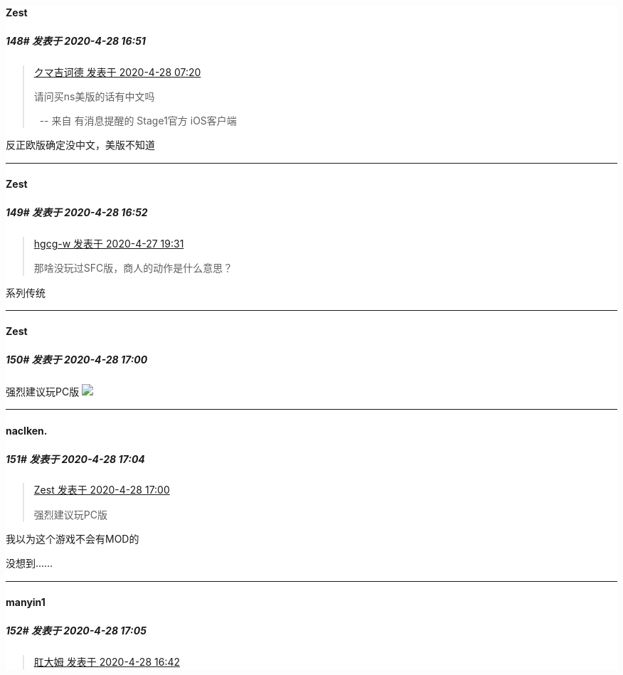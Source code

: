 ####  Zest  
##### 148#       发表于 2020-4-28 16:51


<blockquote><a href="httphttps://bbs.saraba1st.com/2b/forum.php?mod=redirect&amp;goto=findpost&amp;pid=47230185&amp;ptid=1926401" target="_blank">クマ吉诃德 发表于 2020-4-28 07:20</a>

请问买ns美版的话有中文吗


  -- 来自 有消息提醒的 Stage1官方 iOS客户端</blockquote>
反正欧版确定没中文，美版不知道


-----

####  Zest  
##### 149#       发表于 2020-4-28 16:52


<blockquote><a href="httphttps://bbs.saraba1st.com/2b/forum.php?mod=redirect&amp;goto=findpost&amp;pid=47226436&amp;ptid=1926401" target="_blank">hgcg-w 发表于 2020-4-27 19:31</a>

那啥没玩过SFC版，商人的动作是什么意思？</blockquote>
系列传统


-----

####  Zest  
##### 150#       发表于 2020-4-28 17:00


强烈建议玩PC版
<img src="https://att.3dmgame.com/att/image/005/04/25/23_2000_550.jpg" referrerpolicy="no-referrer">


-----

####  naclken.  
##### 151#       发表于 2020-4-28 17:04


<blockquote><a href="httphttps://bbs.saraba1st.com/2b/forum.php?mod=redirect&amp;goto=findpost&amp;pid=47236475&amp;ptid=1926401" target="_blank">Zest 发表于 2020-4-28 17:00</a>

强烈建议玩PC版</blockquote>
我以为这个游戏不会有MOD的

没想到……


-----

####  manyin1  
##### 152#       发表于 2020-4-28 17:05


<blockquote><a href="httphttps://bbs.saraba1st.com/2b/forum.php?mod=redirect&amp;goto=findpost&amp;pid=47236153&amp;ptid=1926401" target="_blank">肛大姆 发表于 2020-4-28 16:42</a>
